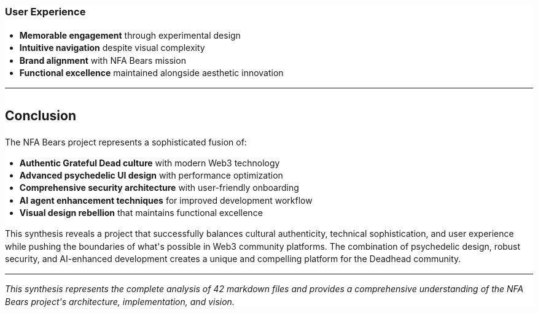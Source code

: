 ### User Experience
- **Memorable engagement** through experimental design
- **Intuitive navigation** despite visual complexity
- **Brand alignment** with NFA Bears mission
- **Functional excellence** maintained alongside aesthetic innovation

---

## Conclusion

The NFA Bears project represents a sophisticated fusion of:
- **Authentic Grateful Dead culture** with modern Web3 technology
- **Advanced psychedelic UI design** with performance optimization
- **Comprehensive security architecture** with user-friendly onboarding
- **AI agent enhancement techniques** for improved development workflow
- **Visual design rebellion** that maintains functional excellence

This synthesis reveals a project that successfully balances cultural authenticity, technical sophistication, and user experience while pushing the boundaries of what's possible in Web3 community platforms. The combination of psychedelic design, robust security, and AI-enhanced development creates a unique and compelling platform for the Deadhead community.

---

*This synthesis represents the complete analysis of 42 markdown files and provides a comprehensive understanding of the NFA Bears project's architecture, implementation, and vision.*
